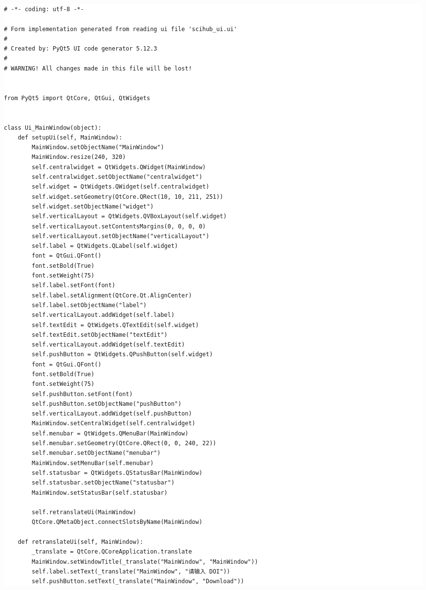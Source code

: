 ```
# -*- coding: utf-8 -*-

# Form implementation generated from reading ui file 'scihub_ui.ui'
#
# Created by: PyQt5 UI code generator 5.12.3
#
# WARNING! All changes made in this file will be lost!


from PyQt5 import QtCore, QtGui, QtWidgets


class Ui_MainWindow(object):
    def setupUi(self, MainWindow):
        MainWindow.setObjectName("MainWindow")
        MainWindow.resize(240, 320)
        self.centralwidget = QtWidgets.QWidget(MainWindow)
        self.centralwidget.setObjectName("centralwidget")
        self.widget = QtWidgets.QWidget(self.centralwidget)
        self.widget.setGeometry(QtCore.QRect(10, 10, 211, 251))
        self.widget.setObjectName("widget")
        self.verticalLayout = QtWidgets.QVBoxLayout(self.widget)
        self.verticalLayout.setContentsMargins(0, 0, 0, 0)
        self.verticalLayout.setObjectName("verticalLayout")
        self.label = QtWidgets.QLabel(self.widget)
        font = QtGui.QFont()
        font.setBold(True)
        font.setWeight(75)
        self.label.setFont(font)
        self.label.setAlignment(QtCore.Qt.AlignCenter)
        self.label.setObjectName("label")
        self.verticalLayout.addWidget(self.label)
        self.textEdit = QtWidgets.QTextEdit(self.widget)
        self.textEdit.setObjectName("textEdit")
        self.verticalLayout.addWidget(self.textEdit)
        self.pushButton = QtWidgets.QPushButton(self.widget)
        font = QtGui.QFont()
        font.setBold(True)
        font.setWeight(75)
        self.pushButton.setFont(font)
        self.pushButton.setObjectName("pushButton")
        self.verticalLayout.addWidget(self.pushButton)
        MainWindow.setCentralWidget(self.centralwidget)
        self.menubar = QtWidgets.QMenuBar(MainWindow)
        self.menubar.setGeometry(QtCore.QRect(0, 0, 240, 22))
        self.menubar.setObjectName("menubar")
        MainWindow.setMenuBar(self.menubar)
        self.statusbar = QtWidgets.QStatusBar(MainWindow)
        self.statusbar.setObjectName("statusbar")
        MainWindow.setStatusBar(self.statusbar)

        self.retranslateUi(MainWindow)
        QtCore.QMetaObject.connectSlotsByName(MainWindow)

    def retranslateUi(self, MainWindow):
        _translate = QtCore.QCoreApplication.translate
        MainWindow.setWindowTitle(_translate("MainWindow", "MainWindow"))
        self.label.setText(_translate("MainWindow", "请输入 DOI"))
        self.pushButton.setText(_translate("MainWindow", "Download"))

```
